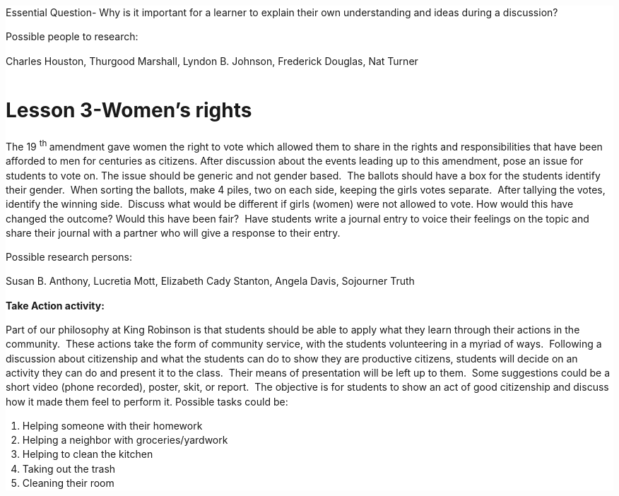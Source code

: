    Essential Question-
  </strong>
  Why is it important for a learner to explain their own understanding and ideas during a discussion?
 </p>
 <p>
  Possible people to research:
 </p>
 <p>
  Charles Houston, Thurgood Marshall, Lyndon B. Johnson, Frederick Douglas, Nat Turner
 </p>
 <h1>
  Lesson 3-Women’s rights
 </h1>
 <p>
  The 19
  <sup>
   th
  </sup>
  amendment gave women the right to vote which allowed them to share in the rights and responsibilities that have been afforded to men for centuries as citizens. After discussion about the events leading up to this amendment, pose an issue for students to vote on. The issue should be generic and not gender based.  The ballots should have a box for the students identify their gender.  When sorting the ballots, make 4 piles, two on each side, keeping the girls votes separate.  After tallying the votes, identify the winning side.  Discuss what would be different if girls (women) were not allowed to vote. How would this have changed the outcome? Would this have been fair?  Have students write a journal entry to voice their feelings on the topic and share their journal with a partner who will give a response to their entry.
 </p>
 <p>
  Possible research persons:
 </p>
 <p>
  Susan B. Anthony, Lucretia Mott, Elizabeth Cady Stanton, Angela Davis, Sojourner Truth
 </p>
 <p>
  <strong>
   Take Action activity:
  </strong>
 </p>
 <p>
  Part of our philosophy at King Robinson is that students should be able to apply what they learn through their actions in the community.  These actions take the form of community service, with the students volunteering in a myriad of ways.  Following a discussion about citizenship and what the students can do to show they are productive citizens, students will decide on an activity they can do and present it to the class.  Their means of presentation will be left up to them.  Some suggestions could be a short video (phone recorded), poster, skit, or report.  The objective is for students to show an act of good citizenship and discuss how it made them feel to perform it. Possible tasks could be:
 </p>
 <ol>
  <li>
   Helping someone with their homework
  </li>
  <li>
   Helping a neighbor with groceries/yardwork
  </li>
  <li>
   Helping to clean the kitchen
  </li>
  <li>
   Taking out the trash
  </li>
  <li>
   Cleaning their room